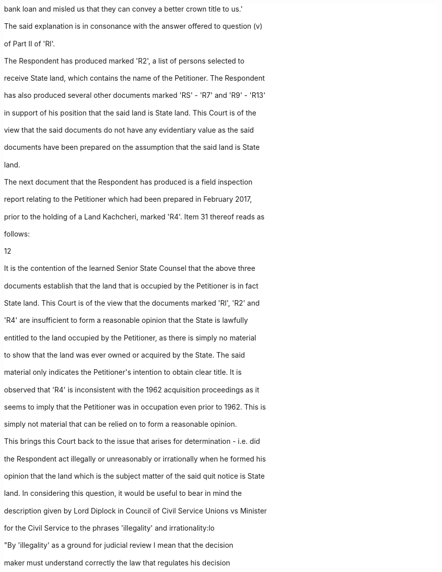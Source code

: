 bank loan and misled us that they can convey a better crown title to us.'

The said explanation is in consonance with the answer offered to question (v)

of Part II of 'Rl'.

The Respondent has produced marked 'R2', a list of persons selected to

receive State land, which contains the name of the Petitioner. The Respondent

has also produced several other documents marked 'RS' - 'R7' and 'R9' - 'R13'

in support of his position that the said land is State land. This Court is of the

view that the said documents do not have any evidentiary value as the said

documents have been prepared on the assumption that the said land is State

land.

The next document that the Respondent has produced is a field inspection

report relating to the Petitioner which had been prepared in February 2017,

prior to the holding of a Land Kachcheri, marked 'R4'. Item 31 thereof reads as

follows:

12

It is the contention of the learned Senior State Counsel that the above three

documents establish that the land that is occupied by the Petitioner is in fact

State land. This Court is of the view that the documents marked 'Rl', 'R2' and

'R4' are insufficient to form a reasonable opinion that the State is lawfully

entitled to the land occupied by the Petitioner, as there is simply no material

to show that the land was ever owned or acquired by the State. The said

material only indicates the Petitioner's intention to obtain clear title. It is

observed that 'R4' is inconsistent with the 1962 acquisition proceedings as it

seems to imply that the Petitioner was in occupation even prior to 1962. This is

simply not material that can be relied on to form a reasonable opinion.

This brings this Court back to the issue that arises for determination - i.e. did

the Respondent act illegally or unreasonably or irrationally when he formed his

opinion that the land which is the subject matter of the said quit notice is State

land. In considering this question, it would be useful to bear in mind the

description given by Lord Diplock in Council of Civil Service Unions vs Minister

for the Civil Service to the phrases 'illegality' and irrationality:lo

"By 'illegality' as a ground for judicial review I mean that the decision

maker must understand correctly the law that regulates his decision
